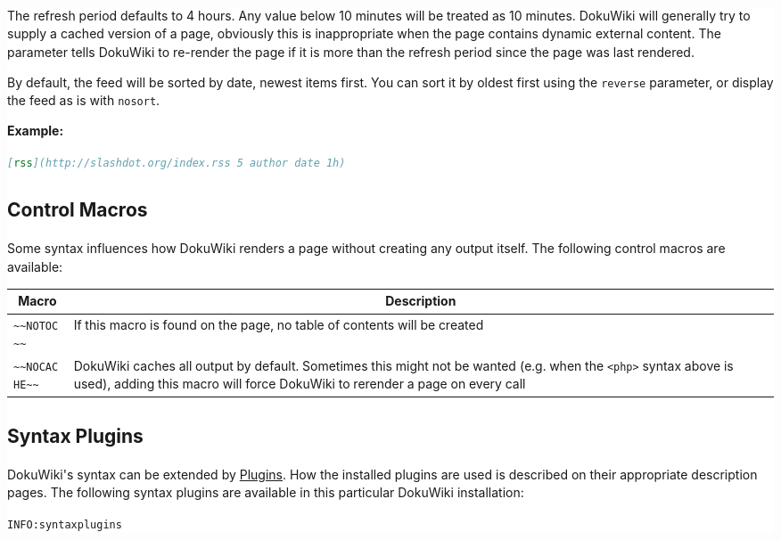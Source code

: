 The refresh period defaults to 4 hours. Any value below 10 minutes will be treated as 10 minutes. DokuWiki will generally try to supply a cached version of a page, obviously this is inappropriate when the page contains dynamic external content. The parameter tells DokuWiki to re-render the page if it is more than the refresh period since the page was last rendered.

By default, the feed will be sorted by date, newest items first. You can sort it by oldest first using the `reverse` parameter, or display the feed as is with `nosort`.

**Example:**

```markdown
[rss](http://slashdot.org/index.rss 5 author date 1h)
```

## Control Macros

Some syntax influences how DokuWiki renders a page without creating any output itself. The following control macros are available:

| Macro         | Description |
|---------------|-------------|
| `~~NOTOC~~`   | If this macro is found on the page, no table of contents will be created |
| `~~NOCACHE~~` | DokuWiki caches all output by default. Sometimes this might not be wanted (e.g. when the `<php>` syntax above is used), adding this macro will force DokuWiki to rerender a page on every call |

## Syntax Plugins

DokuWiki's syntax can be extended by [Plugins](plugins.md). How the installed plugins are used is described on their appropriate description pages. The following syntax plugins are available in this particular DokuWiki installation:

```markdown
INFO:syntaxplugins
```
